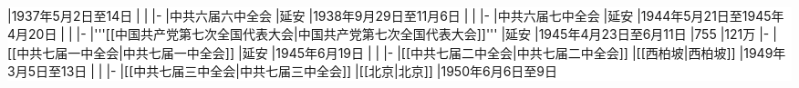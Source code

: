 |1937年5月2日至14日
|
|
|-
|中共六届六中全会
|延安
|1938年9月29日至11月6日
|
|
|-
|中共六届七中全会
|延安
|1944年5月21日至1945年4月20日
|
|
|-
|'''[[中国共产党第七次全国代表大会|中国共产党第七次全国代表大会]]'''
|延安
|1945年4月23日至6月11日
|755
|121万
|-
|[[中共七届一中全会|中共七届一中全会]]
|延安
|1945年6月19日
|
|
|-
|[[中共七届二中全会|中共七届二中全会]]
|[[西柏坡|西柏坡]]
|1949年3月5日至13日
|
|
|-
|[[中共七届三中全会|中共七届三中全会]]
|[[北京|北京]]
|1950年6月6日至9日